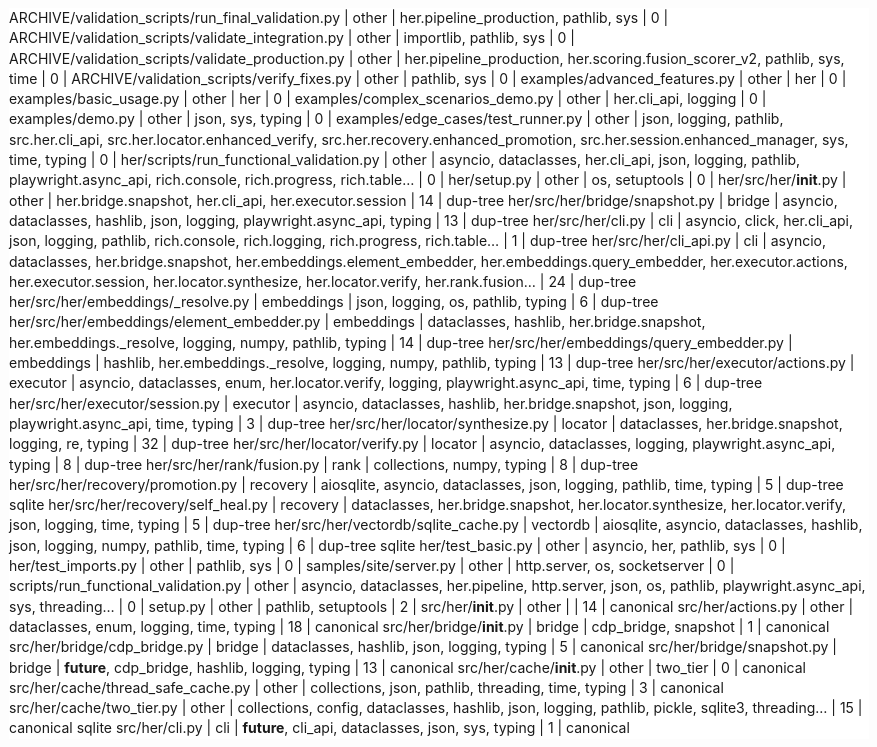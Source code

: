 ARCHIVE/validation_scripts/run_final_validation.py | other | her.pipeline_production, pathlib, sys | 0 | 
ARCHIVE/validation_scripts/validate_integration.py | other | importlib, pathlib, sys | 0 | 
ARCHIVE/validation_scripts/validate_production.py | other | her.pipeline_production, her.scoring.fusion_scorer_v2, pathlib, sys, time | 0 | 
ARCHIVE/validation_scripts/verify_fixes.py | other | pathlib, sys | 0 | 
examples/advanced_features.py | other | her | 0 | 
examples/basic_usage.py | other | her | 0 | 
examples/complex_scenarios_demo.py | other | her.cli_api, logging | 0 | 
examples/demo.py | other | json, sys, typing | 0 | 
examples/edge_cases/test_runner.py | other | json, logging, pathlib, src.her.cli_api, src.her.locator.enhanced_verify, src.her.recovery.enhanced_promotion, src.her.session.enhanced_manager, sys, time, typing | 0 | 
her/scripts/run_functional_validation.py | other | asyncio, dataclasses, her.cli_api, json, logging, pathlib, playwright.async_api, rich.console, rich.progress, rich.table… | 0 | 
her/setup.py | other | os, setuptools | 0 | 
her/src/her/__init__.py | other | her.bridge.snapshot, her.cli_api, her.executor.session | 14 | dup-tree
her/src/her/bridge/snapshot.py | bridge | asyncio, dataclasses, hashlib, json, logging, playwright.async_api, typing | 13 | dup-tree
her/src/her/cli.py | cli | asyncio, click, her.cli_api, json, logging, pathlib, rich.console, rich.logging, rich.progress, rich.table… | 1 | dup-tree
her/src/her/cli_api.py | cli | asyncio, dataclasses, her.bridge.snapshot, her.embeddings.element_embedder, her.embeddings.query_embedder, her.executor.actions, her.executor.session, her.locator.synthesize, her.locator.verify, her.rank.fusion… | 24 | dup-tree
her/src/her/embeddings/_resolve.py | embeddings | json, logging, os, pathlib, typing | 6 | dup-tree
her/src/her/embeddings/element_embedder.py | embeddings | dataclasses, hashlib, her.bridge.snapshot, her.embeddings._resolve, logging, numpy, pathlib, typing | 14 | dup-tree
her/src/her/embeddings/query_embedder.py | embeddings | hashlib, her.embeddings._resolve, logging, numpy, pathlib, typing | 13 | dup-tree
her/src/her/executor/actions.py | executor | asyncio, dataclasses, enum, her.locator.verify, logging, playwright.async_api, time, typing | 6 | dup-tree
her/src/her/executor/session.py | executor | asyncio, dataclasses, hashlib, her.bridge.snapshot, json, logging, playwright.async_api, time, typing | 3 | dup-tree
her/src/her/locator/synthesize.py | locator | dataclasses, her.bridge.snapshot, logging, re, typing | 32 | dup-tree
her/src/her/locator/verify.py | locator | asyncio, dataclasses, logging, playwright.async_api, typing | 8 | dup-tree
her/src/her/rank/fusion.py | rank | collections, numpy, typing | 8 | dup-tree
her/src/her/recovery/promotion.py | recovery | aiosqlite, asyncio, dataclasses, json, logging, pathlib, time, typing | 5 | dup-tree sqlite
her/src/her/recovery/self_heal.py | recovery | dataclasses, her.bridge.snapshot, her.locator.synthesize, her.locator.verify, json, logging, time, typing | 5 | dup-tree
her/src/her/vectordb/sqlite_cache.py | vectordb | aiosqlite, asyncio, dataclasses, hashlib, json, logging, numpy, pathlib, time, typing | 6 | dup-tree sqlite
her/test_basic.py | other | asyncio, her, pathlib, sys | 0 | 
her/test_imports.py | other | pathlib, sys | 0 | 
samples/site/server.py | other | http.server, os, socketserver | 0 | 
scripts/run_functional_validation.py | other | asyncio, dataclasses, her.pipeline, http.server, json, os, pathlib, playwright.async_api, sys, threading… | 0 | 
setup.py | other | pathlib, setuptools | 2 | 
src/her/__init__.py | other |  | 14 | canonical
src/her/actions.py | other | dataclasses, enum, logging, time, typing | 18 | canonical
src/her/bridge/__init__.py | bridge | cdp_bridge, snapshot | 1 | canonical
src/her/bridge/cdp_bridge.py | bridge | dataclasses, hashlib, json, logging, typing | 5 | canonical
src/her/bridge/snapshot.py | bridge | __future__, cdp_bridge, hashlib, logging, typing | 13 | canonical
src/her/cache/__init__.py | other | two_tier | 0 | canonical
src/her/cache/thread_safe_cache.py | other | collections, json, pathlib, threading, time, typing | 3 | canonical
src/her/cache/two_tier.py | other | collections, config, dataclasses, hashlib, json, logging, pathlib, pickle, sqlite3, threading… | 15 | canonical sqlite
src/her/cli.py | cli | __future__, cli_api, dataclasses, json, sys, typing | 1 | canonical